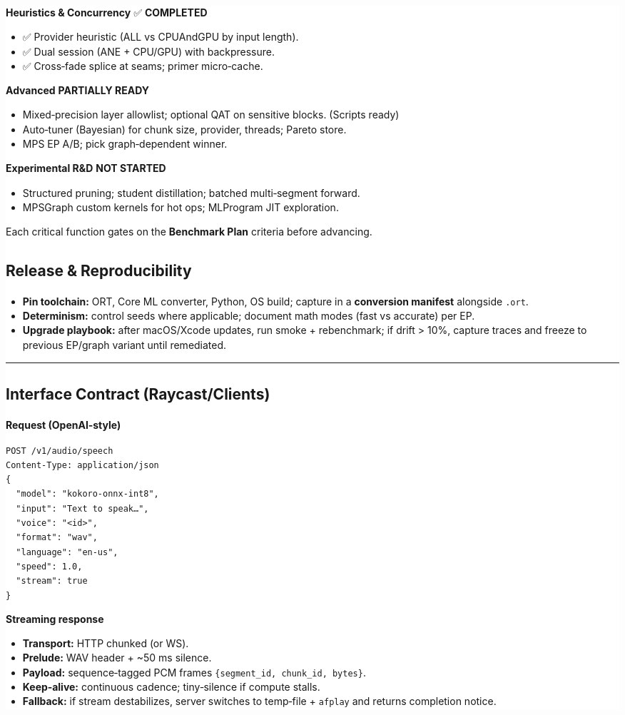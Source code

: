 **Heuristics & Concurrency** ✅ **COMPLETED**

* ✅ Provider heuristic (ALL vs CPUAndGPU by input length).
* ✅ Dual session (ANE + CPU/GPU) with backpressure.
* ✅ Cross‑fade splice at seams; primer micro‑cache.

**Advanced**  **PARTIALLY READY**

*  Mixed‑precision layer allowlist; optional QAT on sensitive blocks. (Scripts ready)
*  Auto‑tuner (Bayesian) for chunk size, provider, threads; Pareto store.
*  MPS EP A/B; pick graph‑dependent winner.

**Experimental R\&D**  **NOT STARTED**

*  Structured pruning; student distillation; batched multi‑segment forward.
*  MPSGraph custom kernels for hot ops; MLProgram JIT exploration.

Each critical function gates on the **Benchmark Plan** criteria before advancing.

## Release & Reproducibility

* **Pin toolchain:** ORT, Core ML converter, Python, OS build; capture in a **conversion manifest** alongside `.ort`.
* **Determinism:** control seeds where applicable; document math modes (fast vs accurate) per EP.
* **Upgrade playbook:** after macOS/Xcode updates, run smoke + rebenchmark; if drift > 10%, capture traces and freeze to previous EP/graph variant until remediated.

---

## Interface Contract (Raycast/Clients)

**Request (OpenAI‑style)**

```http
POST /v1/audio/speech
Content-Type: application/json
{
  "model": "kokoro-onnx-int8",
  "input": "Text to speak…",
  "voice": "<id>",
  "format": "wav",
  "language": "en-us",
  "speed": 1.0,
  "stream": true
}
```

**Streaming response**

* **Transport:** HTTP chunked (or WS).
* **Prelude:** WAV header + \~50 ms silence.
* **Payload:** sequence‑tagged PCM frames `{segment_id, chunk_id, bytes}`.
* **Keep‑alive:** continuous cadence; tiny‑silence if compute stalls.
* **Fallback:** if stream destabilizes, server switches to temp‑file + `afplay` and returns completion notice.
